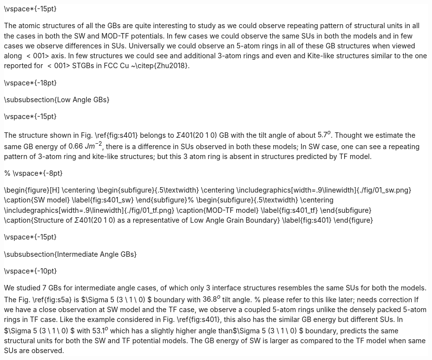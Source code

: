 \vspace*{-15pt}

The atomic structures of all the GBs are quite interesting to study as we could observe repeating pattern of structural units in all the cases in both the SW and MOD-TF potentials.
In few cases we could observe the same SUs in both the models and in few cases we observe differences in SUs.
Universally we could observe an 5-atom rings in all of these GB structures when viewed along $<0 0 1>$ axis.
In few structures we could see and additional 3-atom rings and even and Kite-like structures similar to the one reported for $<001>$ STGBs in FCC Cu ~\citep{Zhu2018}.

\vspace*{-18pt}

\subsubsection{Low Angle GBs}

 \vspace*{-15pt}

The structure shown in Fig. \ref{fig:s401} belongs to $\Sigma 401(20 \ 1 \ 0)$ GB with the tilt angle of about $5.7^o$.
Thought we estimate the same GB energy of $0.66 \ J m^{-2}$, there is a difference in SUs observed in both these models; In SW case, one can see a repeating pattern of 3-atom ring and kite-like structures; but this 3 atom ring is absent in structures predicted by TF model.

% \vspace*{-8pt}

\begin{figure}[H]
\centering
\begin{subfigure}{.5\textwidth}
  \centering
  \includegraphics[width=.9\linewidth]{./fig/01_sw.png}
  \caption{SW model}
  \label{fig:s401_sw}
\end{subfigure}%
\begin{subfigure}{.5\textwidth}
  \centering
  \includegraphics[width=.9\linewidth]{./fig/01_tf.png}
  \caption{MOD-TF model}
  \label{fig:s401_tf}
\end{subfigure}
\caption{Structure of $\Sigma 401(20 \ 1 \ 0)$ as a representative of Low Angle Grain Boundary}
\label{fig:s401}
\end{figure}

\vspace*{-15pt}

\subsubsection{Intermediate Angle GBs}

\vspace*{-10pt}

We studied 7 GBs for intermediate angle cases, of which only 3 interface structures resembles the same SUs for both the models.
The Fig. \ref{fig:s5a} is $\Sigma 5	   (3 \ 1 \ 0) $ boundary with $36.8^o$ tilt angle. % please refer to this like later; needs correction
If we have a close observation at SW model and the TF case, we observe a coupled 5-atom rings unlike the densely packed 5-atom rings in TF case.
Like the example considered in Fig. \ref{fig:s401}, this also has the similar GB energy but different SUs.
In $\Sigma 5	   (3 \ 1 \ 0) $ with $53.1^o$ which has a slightly higher angle than$\Sigma 5	   (3 \ 1 \ 0) $ boundary, predicts the same structural units for both the SW and TF potential models.
The GB energy of SW is larger as compared to the TF model when same SUs are observed.  
